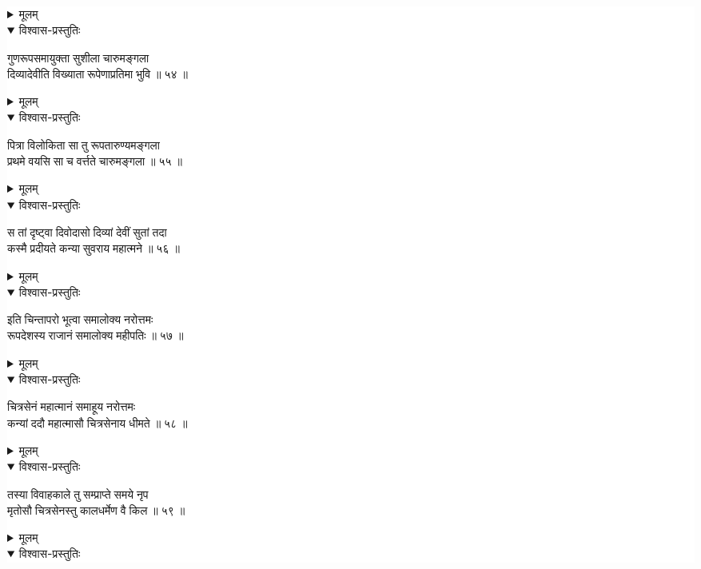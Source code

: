 <details><summary>मूलम्</summary></details>



<details open><summary>विश्वास-प्रस्तुतिः</summary>

गुणरूपसमायुक्ता सुशीला चारुमङ्गला  
दिव्यादेवीति विख्याता रूपेणाप्रतिमा भुवि ॥ ५४ ॥
</details>

<details><summary>मूलम्</summary></details>



<details open><summary>विश्वास-प्रस्तुतिः</summary>

पित्रा विलोकिता सा तु रूपतारुण्यमङ्गला  
प्रथमे वयसि सा च वर्त्तते चारुमङ्गला ॥ ५५ ॥
</details>

<details><summary>मूलम्</summary></details>



<details open><summary>विश्वास-प्रस्तुतिः</summary>

स तां दृष्ट्वा दिवोदासो दिव्यां देवीं सुतां तदा  
कस्मै प्रदीयते कन्या सुवराय महात्मने ॥ ५६ ॥
</details>

<details><summary>मूलम्</summary></details>



<details open><summary>विश्वास-प्रस्तुतिः</summary>

इति चिन्तापरो भूत्वा समालोक्य नरोत्तमः  
रूपदेशस्य राजानं समालोक्य महीपतिः ॥ ५७ ॥
</details>

<details><summary>मूलम्</summary></details>



<details open><summary>विश्वास-प्रस्तुतिः</summary>

चित्रसेनं महात्मानं समाहूय नरोत्तमः  
कन्यां ददौ महात्मासौ चित्रसेनाय धीमते ॥ ५८ ॥
</details>

<details><summary>मूलम्</summary></details>



<details open><summary>विश्वास-प्रस्तुतिः</summary>

तस्या विवाहकाले तु सम्प्राप्ते समये नृप  
मृतोसौ चित्रसेनस्तु कालधर्मेण वै किल ॥ ५९ ॥
</details>

<details><summary>मूलम्</summary></details>



<details open><summary>विश्वास-प्रस्तुतिः</summary>
